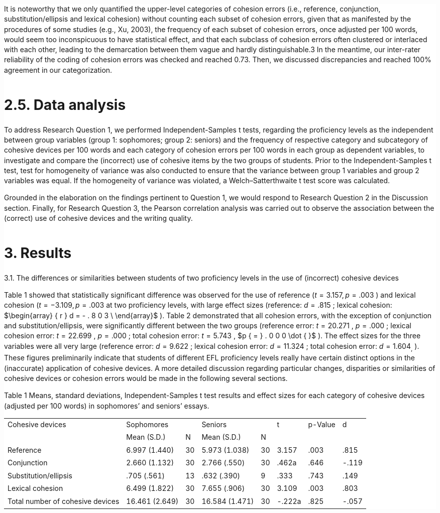 It is noteworthy that we only quantified the upper-level categories of cohesion errors (i.e., reference, conjunction, substitution/ellipsis and lexical cohesion) without counting each subset of cohesion errors, given that as manifested by the procedures of some studies (e.g., Xu, 2003), the frequency of each subset of cohesion errors, once adjusted per 100 words, would seem too inconspicuous to have statistical effect, and that each subclass of cohesion errors often clustered or interlaced with each other, leading to the demarcation between them vague and hardly distinguishable.3 In the meantime, our inter-rater reliability of the coding of cohesion errors was checked and reached 0.73. Then, we discussed discrepancies and reached $1 0 0 \%$ agreement in our categorization.

# 2.5. Data analysis

To address Research Question 1, we performed Independent-Samples t tests, regarding the proficiency levels as the independent between group variables (group 1: sophomores; group 2: seniors) and the frequency of respective category and subcategory of cohesive devices per 100 words and each category of cohesion errors per 100 words in each group as dependent variables, to investigate and compare the (incorrect) use of cohesive items by the two groups of students. Prior to the Independent-Samples t test, test for homogeneity of variance was also conducted to ensure that the variance between group 1 variables and group 2 variables was equal. If the homogeneity of variance was violated, a Welch–Satterthwaite t test score was calculated.

Grounded in the elaboration on the findings pertinent to Question 1, we would respond to Research Question 2 in the Discussion section. Finally, for Research Question 3, the Pearson correlation analysis was carried out to observe the association between the (correct) use of cohesive devices and the writing quality.

# 3. Results

3.1. The differences or similarities between students of two proficiency levels in the use of (incorrect) cohesive devices

Table 1 showed that statistically significant difference was observed for the use of reference $( t = 3 . 1 5 7 , p = . 0 0 3$ ) and lexical cohesion $( t = - 3 . 1 0 9 , p = . 0 0 3$ at two proficiency levels, with large effect sizes (reference: $d = . 8 1 5$ ; lexical cohesion: $\begin{array} { r }  d = - . 8 0 3 \ \end{array}$ ). Table 2 demonstrated that all cohesion errors, with the exception of conjunction and substitution/ellipsis, were significantly different between the two groups (reference error: $t = 2 0 . 2 7 1$ , $p { = } . 0 0 0$ ; lexical cohesion error: $t = 2 2 . 6 9 9$ , $p { = } . 0 0 0$ ; total cohesion error: $t { = } 5 . 7 4 3$ , $p { = } . 0 0 0 \dot { }$ ). The effect sizes for the three variables were all very large (reference error: $d = 9 . 6 2 2$ ; lexical cohesion error: $d = 1 1 . 3 2 4$ ; total cohesion error: $d = 1 . 6 0 4 _ { , }$ ). These figures preliminarily indicate that students of different EFL proficiency levels really have certain distinct options in the (inaccurate) application of cohesive devices. A more detailed discussion regarding particular changes, disparities or similarities of cohesive devices or cohesion errors would be made in the following several sections.

Table 1 Means, standard deviations, Independent-Samples t test results and effect sizes for each category of cohesive devices (adjusted per 100 words) in sophomores’ and seniors’ essays.   

<html><body><table><tr><td>Cohesive devices</td><td colspan="2">Sophomores</td><td colspan="2">Seniors</td><td>t</td><td>p-Value</td><td>d</td></tr><tr><td></td><td>Mean (S.D.)</td><td>N</td><td>Mean (S.D.)</td><td>N</td><td></td><td></td><td></td></tr><tr><td>Reference</td><td>6.997 (1.440)</td><td>30</td><td>5.973 (1.038)</td><td>30</td><td>3.157</td><td>.003</td><td>.815</td></tr><tr><td>Conjunction</td><td>2.660 (1.132)</td><td>30</td><td>2.766 (.550)</td><td>30</td><td>.462a</td><td>.646</td><td>-.119</td></tr><tr><td>Substitution/ellipsis</td><td>.705 (.561)</td><td>13</td><td>.632 (.390)</td><td> 9</td><td>.333</td><td>.743</td><td>.149</td></tr><tr><td>Lexical cohesion</td><td>6.499 (1.822)</td><td>30</td><td>7.655 (.906)</td><td>30</td><td>3.109</td><td>.003</td><td>.803</td></tr><tr><td>Total number of cohesive devices</td><td>16.461 (2.649)</td><td>30</td><td>16.584 (1.471)</td><td>30</td><td>-.222a</td><td>.825</td><td>-.057</td></tr></table></body></html>
